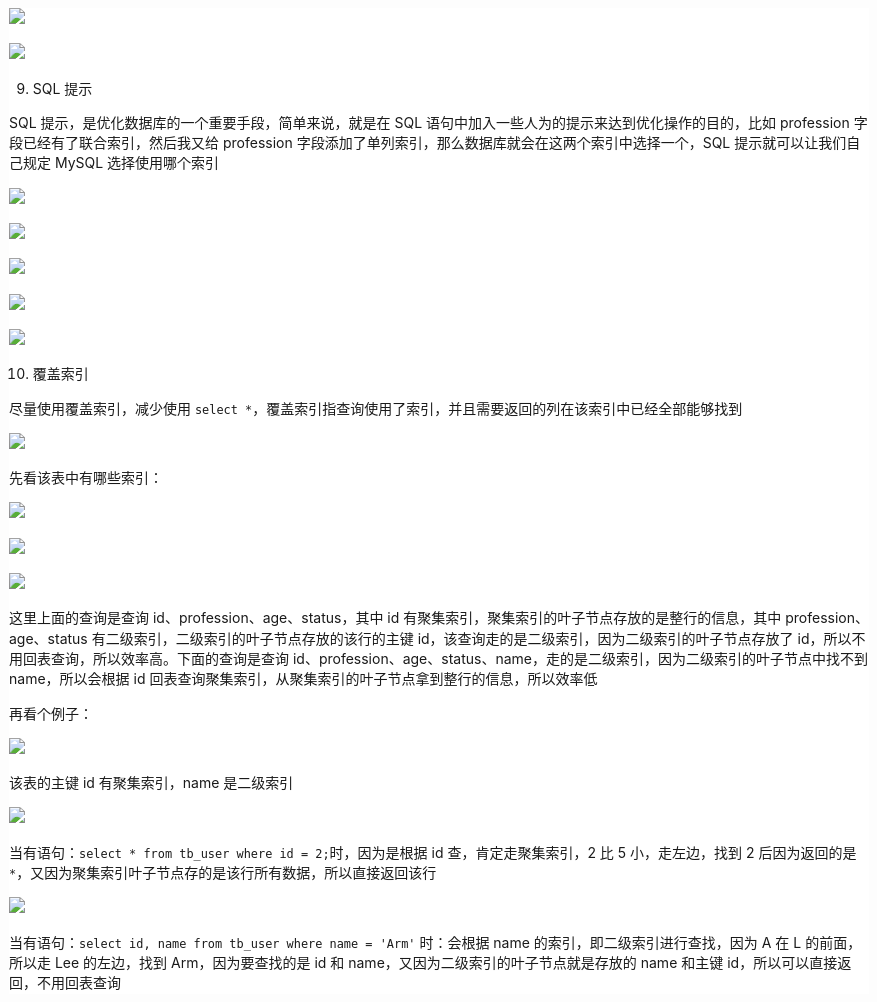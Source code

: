 ![](https://figure-bed-typora-zhishu.oss-cn-beijing.aliyuncs.com/202412291546358.png)

![](https://figure-bed-typora-zhishu.oss-cn-beijing.aliyuncs.com/202503121704757.png)


9. SQL 提示

SQL 提示，是优化数据库的一个重要手段，简单来说，就是在 SQL 语句中加入一些人为的提示来达到优化操作的目的，比如 profession 字段已经有了联合索引，然后我又给 profession 字段添加了单列索引，那么数据库就会在这两个索引中选择一个，SQL 提示就可以让我们自己规定 MySQL 选择使用哪个索引

![](https://figure-bed-typora-zhishu.oss-cn-beijing.aliyuncs.com/202412291556747.png)

![](https://figure-bed-typora-zhishu.oss-cn-beijing.aliyuncs.com/202503121712108.png)

![](https://figure-bed-typora-zhishu.oss-cn-beijing.aliyuncs.com/202503121717942.png)

![](https://figure-bed-typora-zhishu.oss-cn-beijing.aliyuncs.com/202503121714150.png)

![](https://figure-bed-typora-zhishu.oss-cn-beijing.aliyuncs.com/202503121718804.png)

10. 覆盖索引

尽量使用覆盖索引，减少使用 `select *`，覆盖索引指查询使用了索引，并且需要返回的列在该索引中已经全部能够找到

![](https://figure-bed-typora-zhishu.oss-cn-beijing.aliyuncs.com/202412291607312.png)

先看该表中有哪些索引：

![](https://figure-bed-typora-zhishu.oss-cn-beijing.aliyuncs.com/202503121723513.png)

![](https://figure-bed-typora-zhishu.oss-cn-beijing.aliyuncs.com/202503121727615.png)

![](https://figure-bed-typora-zhishu.oss-cn-beijing.aliyuncs.com/202412291607933.png)

这里上面的查询是查询 id、profession、age、status，其中 id 有聚集索引，聚集索引的叶子节点存放的是整行的信息，其中 profession、age、status 有二级索引，二级索引的叶子节点存放的该行的主键 id，该查询走的是二级索引，因为二级索引的叶子节点存放了 id，所以不用回表查询，所以效率高。下面的查询是查询 id、profession、age、status、name，走的是二级索引，因为二级索引的叶子节点中找不到 name，所以会根据 id 回表查询聚集索引，从聚集索引的叶子节点拿到整行的信息，所以效率低

再看个例子：

![](https://figure-bed-typora-zhishu.oss-cn-beijing.aliyuncs.com/202503121736495.png)

该表的主键 id 有聚集索引，name 是二级索引

![](https://figure-bed-typora-zhishu.oss-cn-beijing.aliyuncs.com/202503121747186.png)

当有语句：`select * from tb_user where id = 2;`时，因为是根据 id 查，肯定走聚集索引，2 比 5 小，走左边，找到 2 后因为返回的是 `*`，又因为聚集索引叶子节点存的是该行所有数据，所以直接返回该行

![](https://figure-bed-typora-zhishu.oss-cn-beijing.aliyuncs.com/202503121750698.png)

当有语句：`select id, name from tb_user where name = 'Arm'` 时：会根据 name 的索引，即二级索引进行查找，因为 A 在 L 的前面，所以走 Lee 的左边，找到 Arm，因为要查找的是 id 和 name，又因为二级索引的叶子节点就是存放的 name 和主键 id，所以可以直接返回，不用回表查询
